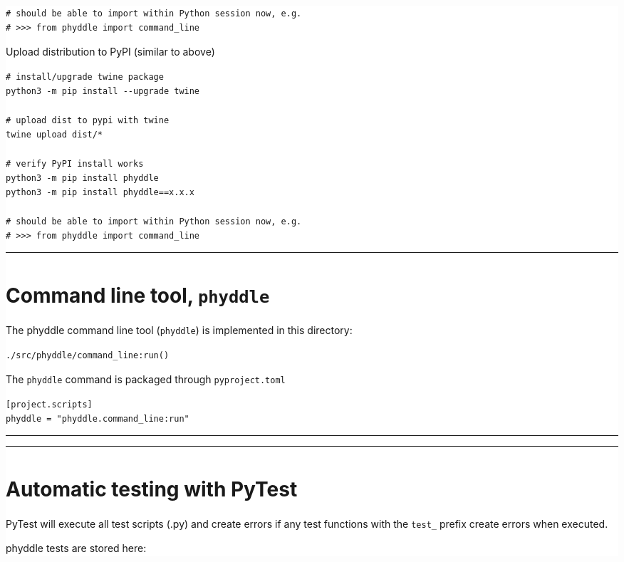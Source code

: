     # should be able to import within Python session now, e.g.
    # >>> from phyddle import command_line


Upload distribution to PyPI (similar to above)
    
    # install/upgrade twine package
    python3 -m pip install --upgrade twine

    # upload dist to pypi with twine
    twine upload dist/*

    # verify PyPI install works
    python3 -m pip install phyddle
    python3 -m pip install phyddle==x.x.x

    # should be able to import within Python session now, e.g.
    # >>> from phyddle import command_line


-----

# Command line tool, `phyddle`

The phyddle command line tool (`phyddle`) is implemented in this directory:

    ./src/phyddle/command_line:run()

The `phyddle` command is packaged through `pyproject.toml`

    [project.scripts]
    phyddle = "phyddle.command_line:run"


-----

-----

# Automatic testing with PyTest

PyTest will execute all test scripts (.py) and create errors if any test
functions with the `test_` prefix create errors when executed.

phyddle tests are stored here:
